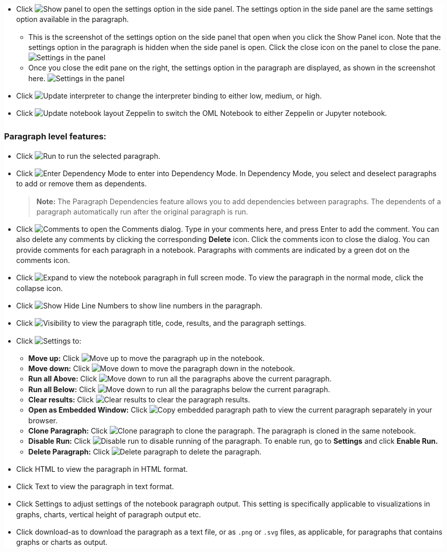 
* Click ![Show panel](images/show-panel.png) to open the settings option in the side panel. The settings option in the side panel are the same settings option available in the paragraph.
	- This is the screenshot of the settings option on the side panel that open when you click the Show Panel icon. Note that the settings option in the paragraph is hidden when the side panel is open. Click the close icon on the panel to close the pane.
	![Settings in the panel](images/settings-option-panel.png)
	- Once you close the edit pane on the right, the settings option in the paragraph are displayed, as shown in the screenshot here.
	![Settings in the panel](images/settings-option-para.png)

* Click ![Update interpreter](images/update-nb-type.png) to change the interpreter binding to either low, medium, or high.
* Click ![Update notebook layout](images/update-nb-layout.png) Zeppelin to switch the OML Notebook to either Zeppelin or Jupyter notebook.


### Paragraph level features:
* Click ![Run](images/run-para.png) to run the selected paragraph.
* Click ![Enter Dependency Mode](images/enter-dep-mode-icon.png) to enter into Dependency Mode. In Dependency Mode, you select and deselect paragraphs to add or remove them as dependents.

	>**Note:** The Paragraph Dependencies feature allows you to add dependencies between paragraphs. The dependents of a paragraph automatically run after the original paragraph is run.

* Click ![Comments](images/add-comments-icon.png) to open the Comments dialog. Type in your comments here, and press Enter to add the comment. You can also delete any comments by clicking the corresponding **Delete** icon. Click the comments icon to close the dialog. You can provide comments for each paragraph in a notebook. Paragraphs with comments are indicated by a green dot on the comments icon.
* Click ![Expand](images/expand-icon.png) to view the notebook paragraph in full screen mode. To view the paragraph in the normal mode, click the collapse icon.
* Click ![Show Hide Line Numbers](images/showhide-line-nos.png) to show line numbers in the paragraph.
* Click ![Visibility](images/visibility.png) to view the paragraph title, code, results, and the paragraph settings.
* Click ![Settings](images/settings.png) to:
	- **Move up:** Click ![Move up](images/move-up.png) to move the paragraph up in the notebook.
	- **Move down:** Click ![Move down](images/move-down.png) to move the paragraph down in the notebook.
	- **Run all Above:** Click ![Move down](images/run-all-above.png) to run all the paragraphs above the current paragraph.
	- **Run all Below:** Click ![Move down](images/run-all-below1.png) to run all the paragraphs below the current paragraph.
	- **Clear results:** Click ![Clear results](images/clear-results.png) to clear the paragraph results.
	- **Open as Embedded Window:** Click ![Copy embedded paragraph path](images/open-embedded-para.png) to view the current paragraph separately in your browser.
	- **Clone Paragraph:** Click ![Clone paragraph](images/clone-para.png) to clone the paragraph. The paragraph is cloned in the same notebook.
	- **Disable Run:** Click ![Disable run](images/disable-run.png) to disable running of the paragraph. To enable run, go to **Settings** and click **Enable Run.**
	- **Delete Paragraph:** Click ![Delete paragraph](images/delete-para.png) to delete the paragraph.
* Click HTML to view the paragraph in HTML format.
* Click Text to view the paragraph in text format.
* Click Settings to adjust settings of the notebook paragraph output. This setting is specifically applicable to visualizations in graphs, charts, vertical height of paragraph output etc.
* Click download-as to download the paragraph as a text file, or as ``.png`` or ``.svg`` files, as applicable, for paragraphs that contains graphs or charts as output.
